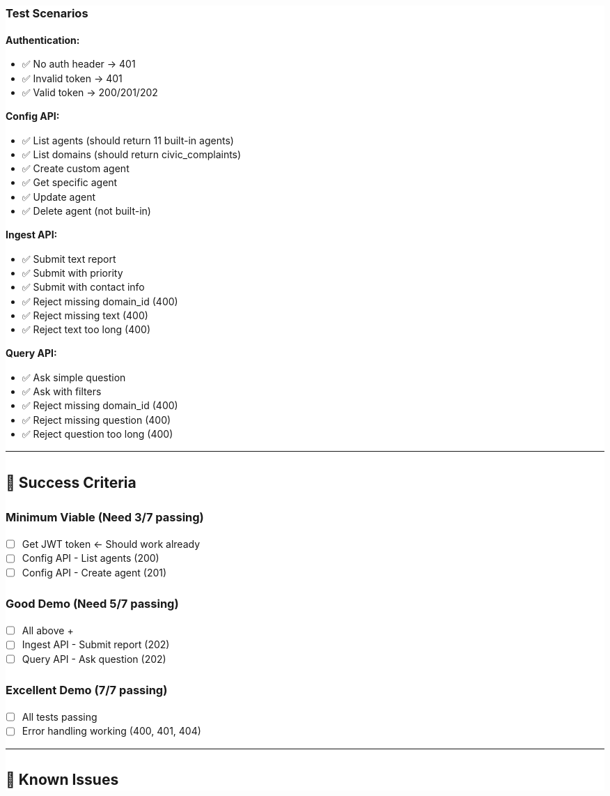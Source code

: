 ### Test Scenarios

**Authentication:**
- ✅ No auth header → 401
- ✅ Invalid token → 401
- ✅ Valid token → 200/201/202

**Config API:**
- ✅ List agents (should return 11 built-in agents)
- ✅ List domains (should return civic_complaints)
- ✅ Create custom agent
- ✅ Get specific agent
- ✅ Update agent
- ✅ Delete agent (not built-in)

**Ingest API:**
- ✅ Submit text report
- ✅ Submit with priority
- ✅ Submit with contact info
- ✅ Reject missing domain_id (400)
- ✅ Reject missing text (400)
- ✅ Reject text too long (400)

**Query API:**
- ✅ Ask simple question
- ✅ Ask with filters
- ✅ Reject missing domain_id (400)
- ✅ Reject missing question (400)
- ✅ Reject question too long (400)

---

## 🎯 Success Criteria

### Minimum Viable (Need 3/7 passing)
- [ ] Get JWT token ← Should work already
- [ ] Config API - List agents (200)
- [ ] Config API - Create agent (201)

### Good Demo (Need 5/7 passing)
- [ ] All above +
- [ ] Ingest API - Submit report (202)
- [ ] Query API - Ask question (202)

### Excellent Demo (7/7 passing)
- [ ] All tests passing
- [ ] Error handling working (400, 401, 404)

---

## 🚨 Known Issues
